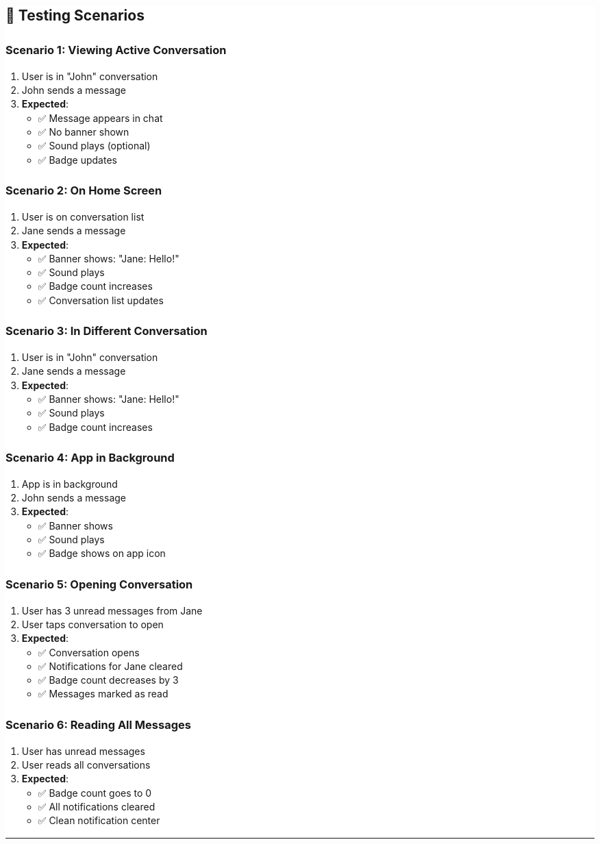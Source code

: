 
## 🧪 Testing Scenarios

### Scenario 1: Viewing Active Conversation
1. User is in "John" conversation
2. John sends a message
3. **Expected**: 
   - ✅ Message appears in chat
   - ✅ No banner shown
   - ✅ Sound plays (optional)
   - ✅ Badge updates

### Scenario 2: On Home Screen
1. User is on conversation list
2. Jane sends a message
3. **Expected**:
   - ✅ Banner shows: "Jane: Hello!"
   - ✅ Sound plays
   - ✅ Badge count increases
   - ✅ Conversation list updates

### Scenario 3: In Different Conversation
1. User is in "John" conversation
2. Jane sends a message
3. **Expected**:
   - ✅ Banner shows: "Jane: Hello!"
   - ✅ Sound plays
   - ✅ Badge count increases

### Scenario 4: App in Background
1. App is in background
2. John sends a message
3. **Expected**:
   - ✅ Banner shows
   - ✅ Sound plays
   - ✅ Badge shows on app icon

### Scenario 5: Opening Conversation
1. User has 3 unread messages from Jane
2. User taps conversation to open
3. **Expected**:
   - ✅ Conversation opens
   - ✅ Notifications for Jane cleared
   - ✅ Badge count decreases by 3
   - ✅ Messages marked as read

### Scenario 6: Reading All Messages
1. User has unread messages
2. User reads all conversations
3. **Expected**:
   - ✅ Badge count goes to 0
   - ✅ All notifications cleared
   - ✅ Clean notification center

---
